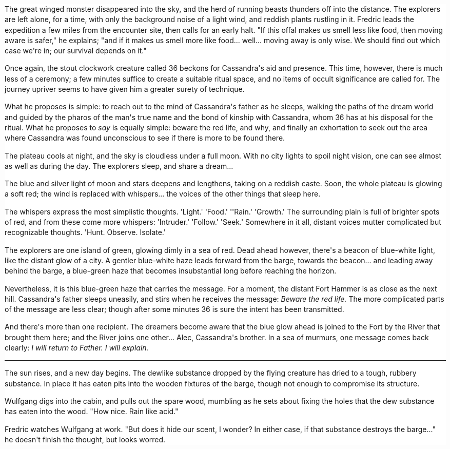 The great winged monster disappeared into the sky, and the herd of running beasts thunders off into the distance. The explorers are left alone, for a time, with only the background noise of a light wind, and reddish plants rustling in it. Fredric leads the expedition a few miles from the encounter site, then calls for an early halt. "If this offal makes us smell less like food, then moving aware is safer," he explains; "and if it makes us smell more like food... well... moving away is only wise. We should find out which case we're in; our survival depends on it."

Once again, the stout clockwork creature called 36 beckons for Cassandra's aid and presence. This time, however, there is much less of a ceremony; a few minutes suffice to create a suitable ritual space, and no items of occult significance are called for. The journey upriver seems to have given him a greater surety of technique.

What he proposes is simple: to reach out to the mind of Cassandra's father as he sleeps, walking the paths of the dream world and guided by the pharos of the man's true name and the bond of kinship with Cassandra, whom 36 has at his disposal for the ritual. What he proposes to _say_ is equally simple: beware the red life, and why, and finally an exhortation to seek out the area where Cassandra was found unconscious to see if there is more to be found there.

The plateau cools at night, and the sky is cloudless under a full moon. With no city lights to spoil night vision, one can see almost as well as during the day. The explorers sleep, and share a dream...

The blue and silver light of moon and stars deepens and lengthens, taking on a reddish caste. Soon, the whole plateau is glowing a soft red; the wind is replaced with whispers... the voices of the other things that sleep here.

The whispers express the most simplistic thoughts. 'Light.' 'Food.' ''Rain.' 'Growth.' The surrounding plain is full of brighter spots of red, and from these come more whispers: 'Intruder.' 'Follow.' 'Seek.' Somewhere in it all, distant voices mutter complicated but recognizable thoughts. 'Hunt. Observe. Isolate.'

The explorers are one island of green, glowing dimly in a sea of red. Dead ahead however, there's a beacon of blue-white light, like the distant glow of a city. A gentler blue-white haze leads forward from the barge, towards the beacon... and leading away behind the barge, a blue-green haze that becomes insubstantial long before reaching the horizon.

Nevertheless, it is this blue-green haze that carries the message. For a moment, the distant Fort Hammer is as close as the next hill. Cassandra's father sleeps uneasily, and stirs when he receives the message: _Beware the red life._ The more complicated parts of the message are less clear; though after some minutes 36 is sure the intent has been transmitted.

And there's more than one recipient. The dreamers become aware that the blue glow ahead is joined to the Fort by the River that brought them here; and the River joins one other... Alec, Cassandra's brother. In a sea of murmurs, one message comes back clearly: _I will return to Father. I will explain._

---

The sun rises, and a new day begins. The dewlike substance dropped by the flying creature has dried to a tough, rubbery substance. In place it has eaten pits into the wooden fixtures of the barge, though not enough to compromise its structure.

Wulfgang digs into the cabin, and pulls out the spare wood, mumbling as he sets about fixing the holes that the dew substance has eaten into the wood. "How nice. Rain like acid."

Fredric watches Wulfgang at work. "But does it hide our scent, I wonder? In either case, if that substance destroys the barge..." he doesn't finish the thought, but looks worred.
